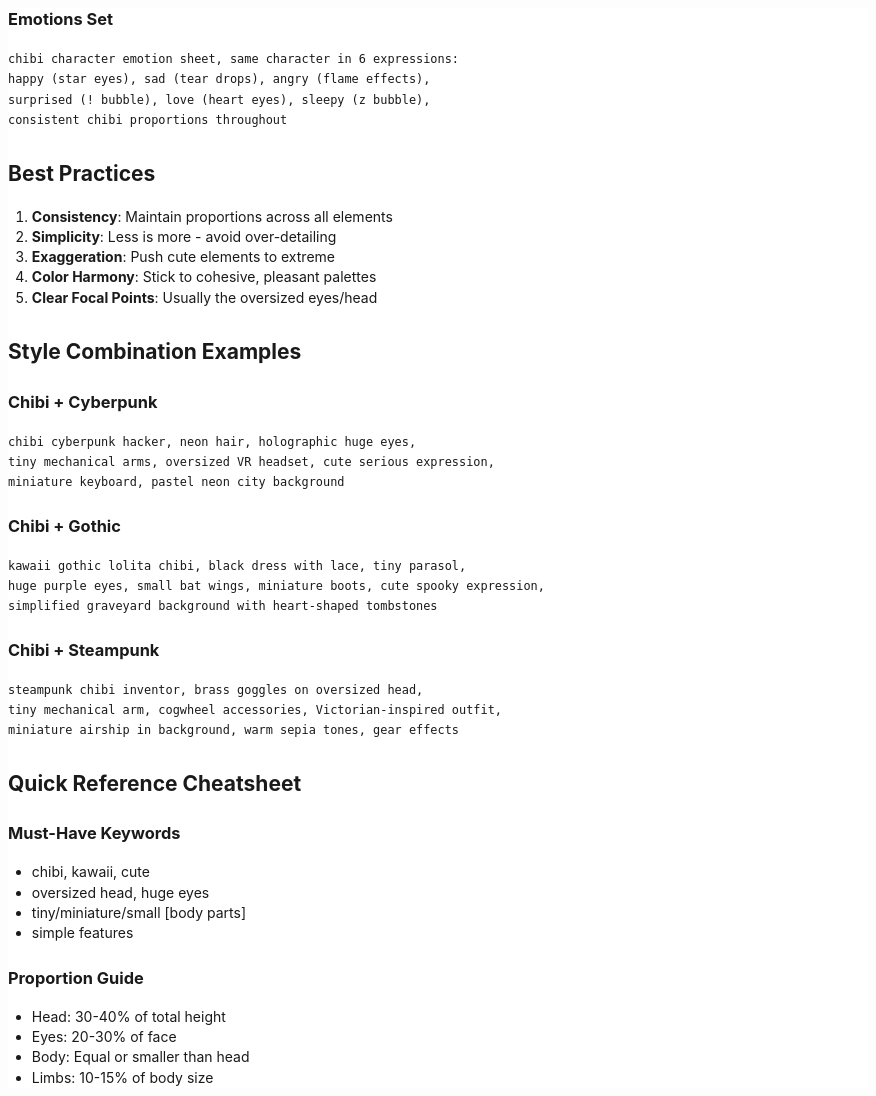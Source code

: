 ### Emotions Set
```
chibi character emotion sheet, same character in 6 expressions:
happy (star eyes), sad (tear drops), angry (flame effects),
surprised (! bubble), love (heart eyes), sleepy (z bubble),
consistent chibi proportions throughout
```

## Best Practices

1. **Consistency**: Maintain proportions across all elements
2. **Simplicity**: Less is more - avoid over-detailing
3. **Exaggeration**: Push cute elements to extreme
4. **Color Harmony**: Stick to cohesive, pleasant palettes
5. **Clear Focal Points**: Usually the oversized eyes/head

## Style Combination Examples

### Chibi + Cyberpunk
```
chibi cyberpunk hacker, neon hair, holographic huge eyes, 
tiny mechanical arms, oversized VR headset, cute serious expression,
miniature keyboard, pastel neon city background
```

### Chibi + Gothic
```
kawaii gothic lolita chibi, black dress with lace, tiny parasol,
huge purple eyes, small bat wings, miniature boots, cute spooky expression,
simplified graveyard background with heart-shaped tombstones
```

### Chibi + Steampunk
```
steampunk chibi inventor, brass goggles on oversized head,
tiny mechanical arm, cogwheel accessories, Victorian-inspired outfit,
miniature airship in background, warm sepia tones, gear effects
```

## Quick Reference Cheatsheet

### Must-Have Keywords
- chibi, kawaii, cute
- oversized head, huge eyes
- tiny/miniature/small [body parts]
- simple features

### Proportion Guide
- Head: 30-40% of total height
- Eyes: 20-30% of face
- Body: Equal or smaller than head
- Limbs: 10-15% of body size

